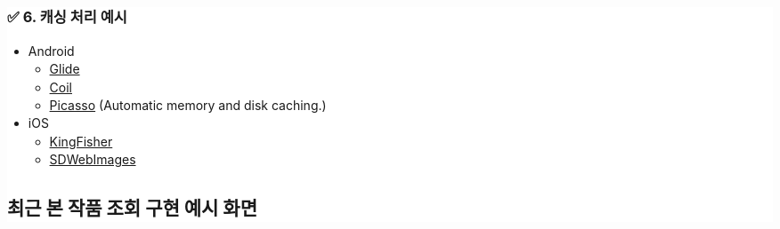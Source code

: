 ### ✅ 6. 캐싱 처리 예시

* Android
  * [Glide](https://bumptech.github.io/glide/doc/caching.html)
  * [Coil](https://coil-kt.github.io/coil/image_loaders/#caching)
  * [Picasso](https://square.github.io/picasso/) (Automatic memory and disk caching.)
* iOS
  * [KingFisher](https://swiftpackageindex.com/onevcat/kingfisher/master/documentation/kingfisher/commontasks_cache)
  * [SDWebImages](https://github.com/SDWebImage/SDWebImageSwiftUI?tab=readme-ov-file#customization-and-configuration-setup)



## 최근 본 작품 조회 구현 예시 화면
